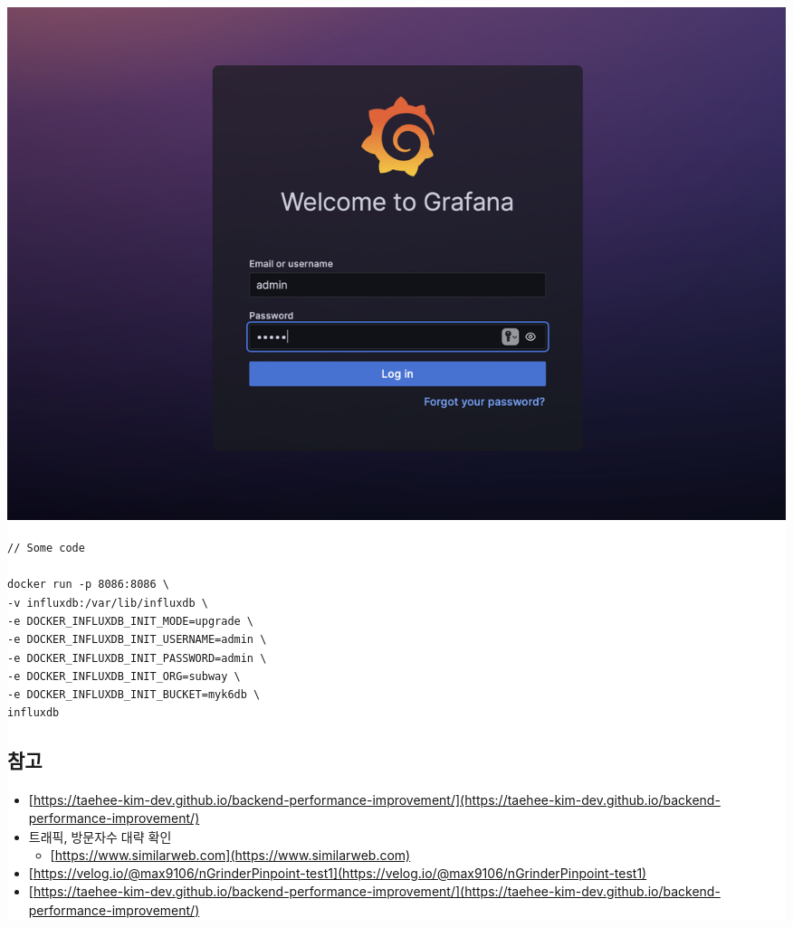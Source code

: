 ![](<../../.gitbook/assets/image (1) (5).png>)



```
// Some code

docker run -p 8086:8086 \
-v influxdb:/var/lib/influxdb \
-e DOCKER_INFLUXDB_INIT_MODE=upgrade \
-e DOCKER_INFLUXDB_INIT_USERNAME=admin \ 
-e DOCKER_INFLUXDB_INIT_PASSWORD=admin \
-e DOCKER_INFLUXDB_INIT_ORG=subway \
-e DOCKER_INFLUXDB_INIT_BUCKET=myk6db \
influxdb
```





## 참고&#x20;

* [https://taehee-kim-dev.github.io/backend-performance-improvement/](https://taehee-kim-dev.github.io/backend-performance-improvement/)
* 트래픽, 방문자수 대략 확인&#x20;
  * [https://www.similarweb.com](https://www.similarweb.com)
* [https://velog.io/@max9106/nGrinderPinpoint-test1](https://velog.io/@max9106/nGrinderPinpoint-test1)
* [https://taehee-kim-dev.github.io/backend-performance-improvement/](https://taehee-kim-dev.github.io/backend-performance-improvement/)
